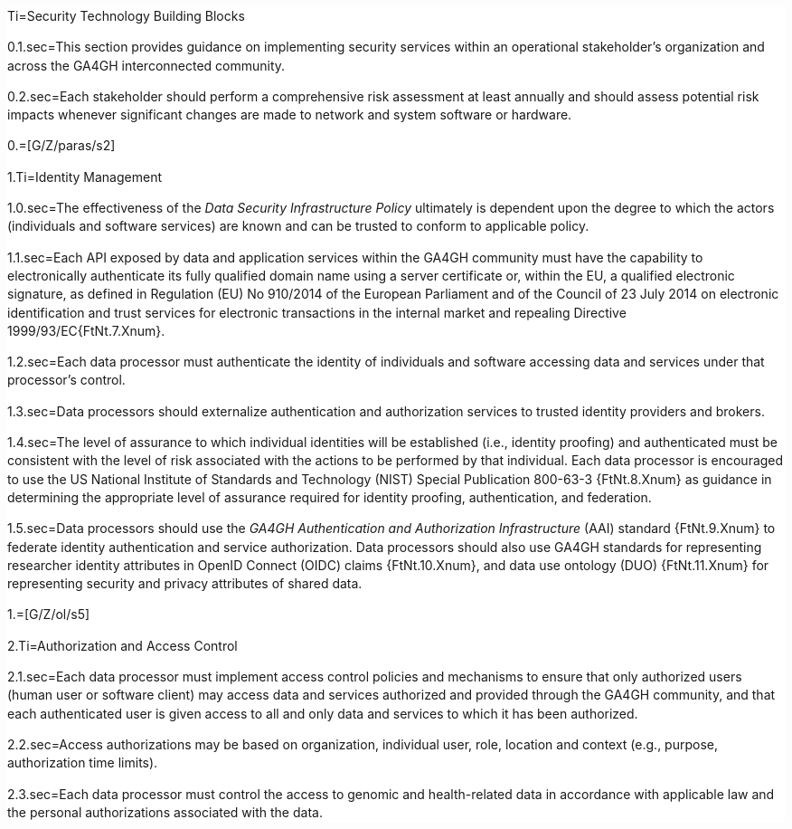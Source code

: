 Ti=Security Technology Building Blocks 

0.1.sec=This section provides guidance on implementing security services within an operational stakeholder’s organization and across the GA4GH interconnected community. 

0.2.sec=Each stakeholder should perform a comprehensive risk assessment at least annually and should assess potential risk impacts whenever significant changes are made to network and system software or hardware. 

0.=[G/Z/paras/s2]
 
1.Ti=Identity Management 

1.0.sec=The effectiveness of the *Data Security Infrastructure Policy* ultimately is dependent upon the degree to which the actors (individuals and software services) are known and can be trusted to conform to applicable policy. 

1.1.sec=Each API exposed by data and application services within the GA4GH community must have the capability to electronically authenticate its fully qualified domain name using a server certificate or, within the EU, a qualified electronic signature, as defined in Regulation (EU) No 910/2014 of the European Parliament and of the Council of 23 July 2014 on electronic identification and trust services for electronic transactions in the internal market and repealing Directive 1999/93/EC{FtNt.7.Xnum}. 

1.2.sec=Each data processor must authenticate the identity of individuals and software accessing data and services under that processor’s control. 

1.3.sec=Data processors should externalize authentication and authorization services to trusted identity providers and brokers. 

1.4.sec=The level of assurance to which individual identities will be established (i.e., identity proofing) and authenticated must be consistent with the level of risk associated with the actions to be performed by that individual. Each data processor is encouraged to use the US National Institute of Standards and Technology (NIST) Special Publication 800-63-3 {FtNt.8.Xnum} as guidance in determining the appropriate level of assurance required for identity proofing, authentication, and federation. 

1.5.sec=Data processors should use the *GA4GH Authentication and Authorization Infrastructure* (AAI) standard {FtNt.9.Xnum} to federate identity authentication and service authorization. Data processors should also use GA4GH standards for representing researcher identity attributes in OpenID Connect (OIDC) claims {FtNt.10.Xnum}, and data use ontology (DUO) {FtNt.11.Xnum} for representing security and privacy attributes of shared data. 

1.=[G/Z/ol/s5]

2.Ti=Authorization and Access Control 

2.1.sec=Each data processor must implement access control policies and mechanisms to ensure that only authorized users (human user or software client) may access data and services authorized and provided through the GA4GH community, and that each authenticated user is given access to all and only data and services to which it has been authorized. 

2.2.sec=Access authorizations may be based on organization, individual user, role, location and context (e.g., purpose, authorization time limits). 

2.3.sec=Each data processor must control the access to genomic and health-related data in accordance with applicable law and the personal authorizations associated with the data. 
